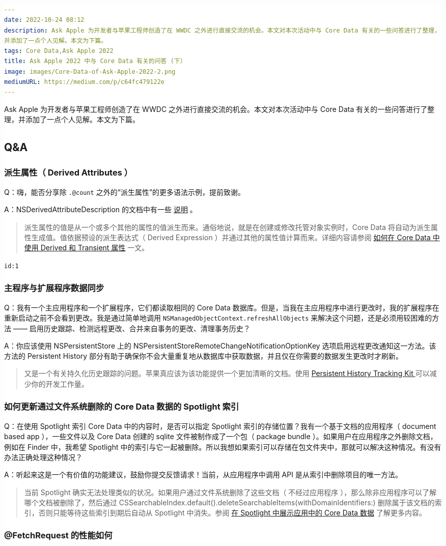 ```yaml
---
date: 2022-10-24 08:12
description: Ask Apple 为开发者与苹果工程师创造了在 WWDC 之外进行直接交流的机会。本文对本次活动中与 Core Data 有关的一些问答进行了整理，并添加了一点个人见解。本文为下篇。
tags: Core Data,Ask Apple 2022
title: Ask Apple 2022 中与 Core Data 有关的问答 (下）
image: images/Core-Data-of-Ask-Apple-2022-2.png
mediumURL: https://medium.com/p/c64fc479122e
---
```

Ask Apple 为开发者与苹果工程师创造了在 WWDC 之外进行直接交流的机会。本文对本次活动中与 Core Data 有关的一些问答进行了整理，并添加了一点个人见解。本文为下篇。

## Q&A

### 派生属性（ Derived Attributes ）

Q：嗨，能否分享除 `.@count` 之外的“派生属性”的更多语法示例，提前致谢。

A：NSDerivedAttributeDescription 的文档中有一些 [说明](https://developer.apple.com/documentation/coredata/nsderivedattributedescription) 。

> 派生属性的值是从一个或多个其他的属性的值派生而来。通俗地说，就是在创建或修改托管对象实例时，Core Data 将自动为派生属性生成值。值依据预设的派生表达式（ Derived Expression ）并通过其他的属性值计算而来。详细内容请参阅 [如何在 Core Data 中使用 Derived 和 Transient 属性](https://www.fatbobman.com/posts/derivedAndTransient/) 一文。

```responser
id:1
```

### 主程序与扩展程序数据同步

Q：我有一个主应用程序和一个扩展程序，它们都读取相同的 Core Data 数据库。但是，当我在主应用程序中进行更改时，我的扩展程序在重新启动之前不会看到更改。我是通过简单地调用 `NSManagedObjectContext.refreshAllObjects` 来解决这个问题，还是必须用较困难的方法 —— 启用历史跟踪、检测远程更改、合并来自事务的更改、清理事务历史？

A：你应该使用 NSPersistentStore 上的 NSPersistentStoreRemoteChangeNotificationOptionKey 选项启用远程更改通知这一方法。该方法的 Persistent History 部分有助于确保你不会大量重复地从数据库中获取数据，并且仅在你需要的数据发生更改时才刷新。

> 又是一个有关持久化历史跟踪的问题。苹果真应该为该功能提供一个更加清晰的文档。使用 [ Persistent History Tracking Kit ](https://github.com/fatbobman/PersistentHistoryTrackingKit/blob/main/READMECN.md) 可以减少你的开发工作量。

### 如何更新通过文件系统删除的 Core Data 数据的 Spotlight 索引

Q：在使用 Spotlight 索引 Core Data 中的内容时，是否可以指定 Spotlight 索引的存储位置？我有一个基于文档的应用程序（ document based app ），一些文件以及 Core Data 创建的 sqlite 文件被制作成了一个包（ package bundle ）。如果用户在应用程序之外删除文档，例如在 Finder 中，我希望 Spotlight 中的索引与它一起被删除。所以我想如果索引可以存储在包文件夹中，那就可以解决这种情况。有没有办法正确处理这种情况？

A：听起来这是一个有价值的功能建议，鼓励你提交反馈请求！当前，从应用程序中调用 API 是从索引中删除项目的唯一方法。

> 当前 Spotlight 确实无法处理类似的状况。如果用户通过文件系统删除了这些文档（ 不经过应用程序 ），那么除非应用程序可以了解哪个文档被删除了，然后通过 CSSearchableIndex.default().deleteSearchableItems(withDomainIdentifiers:) 删除属于该文档的索引，否则只能等待这些索引到期后自动从 Spotlight 中消失。参阅 [在 Spotlight 中展示应用中的 Core Data 数据](https://www.fatbobman.com/posts/spotlight/) 了解更多内容。

### @FetchRequest 的性能如何
